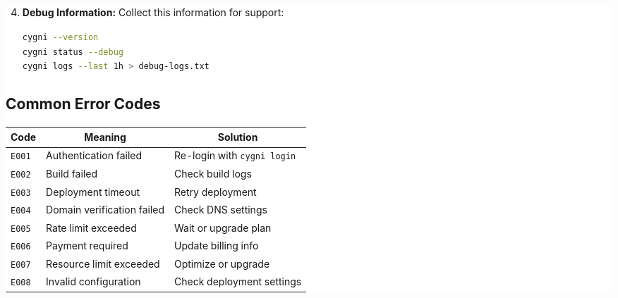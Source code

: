 4. **Debug Information:**
   Collect this information for support:
   ```bash
   cygni --version
   cygni status --debug
   cygni logs --last 1h > debug-logs.txt
   ```

## Common Error Codes

| Code   | Meaning                    | Solution                    |
| ------ | -------------------------- | --------------------------- |
| `E001` | Authentication failed      | Re-login with `cygni login` |
| `E002` | Build failed               | Check build logs            |
| `E003` | Deployment timeout         | Retry deployment            |
| `E004` | Domain verification failed | Check DNS settings          |
| `E005` | Rate limit exceeded        | Wait or upgrade plan        |
| `E006` | Payment required           | Update billing info         |
| `E007` | Resource limit exceeded    | Optimize or upgrade         |
| `E008` | Invalid configuration      | Check deployment settings   |
